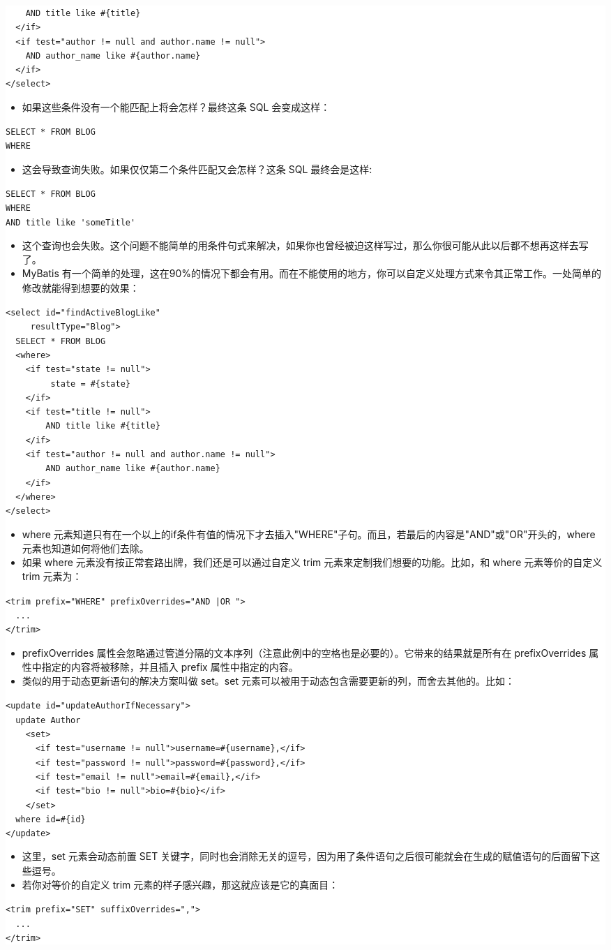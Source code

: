 ```
    AND title like #{title}
  </if>
  <if test="author != null and author.name != null">
    AND author_name like #{author.name}
  </if>
</select>
```
- 如果这些条件没有一个能匹配上将会怎样？最终这条 SQL 会变成这样：
```
SELECT * FROM BLOG
WHERE
```
- 这会导致查询失败。如果仅仅第二个条件匹配又会怎样？这条 SQL 最终会是这样:
```
SELECT * FROM BLOG
WHERE
AND title like 'someTitle'
```
- 这个查询也会失败。这个问题不能简单的用条件句式来解决，如果你也曾经被迫这样写过，那么你很可能从此以后都不想再这样去写了。
- MyBatis 有一个简单的处理，这在90%的情况下都会有用。而在不能使用的地方，你可以自定义处理方式来令其正常工作。一处简单的修改就能得到想要的效果：
```
<select id="findActiveBlogLike"
     resultType="Blog">
  SELECT * FROM BLOG 
  <where> 
    <if test="state != null">
         state = #{state}
    </if> 
    <if test="title != null">
        AND title like #{title}
    </if>
    <if test="author != null and author.name != null">
        AND author_name like #{author.name}
    </if>
  </where>
</select>
```
- where 元素知道只有在一个以上的if条件有值的情况下才去插入"WHERE"子句。而且，若最后的内容是"AND"或"OR"开头的，where 元素也知道如何将他们去除。
- 如果 where 元素没有按正常套路出牌，我们还是可以通过自定义 trim 元素来定制我们想要的功能。比如，和 where 元素等价的自定义 trim 元素为：
```
<trim prefix="WHERE" prefixOverrides="AND |OR ">
  ... 
</trim>
```
- prefixOverrides 属性会忽略通过管道分隔的文本序列（注意此例中的空格也是必要的）。它带来的结果就是所有在 prefixOverrides 属性中指定的内容将被移除，并且插入 prefix 属性中指定的内容。
- 类似的用于动态更新语句的解决方案叫做 set。set 元素可以被用于动态包含需要更新的列，而舍去其他的。比如：
```
<update id="updateAuthorIfNecessary">
  update Author
    <set>
      <if test="username != null">username=#{username},</if>
      <if test="password != null">password=#{password},</if>
      <if test="email != null">email=#{email},</if>
      <if test="bio != null">bio=#{bio}</if>
    </set>
  where id=#{id}
</update>
```
- 这里，set 元素会动态前置 SET 关键字，同时也会消除无关的逗号，因为用了条件语句之后很可能就会在生成的赋值语句的后面留下这些逗号。
- 若你对等价的自定义 trim 元素的样子感兴趣，那这就应该是它的真面目：
```
<trim prefix="SET" suffixOverrides=",">
  ...
</trim>
```